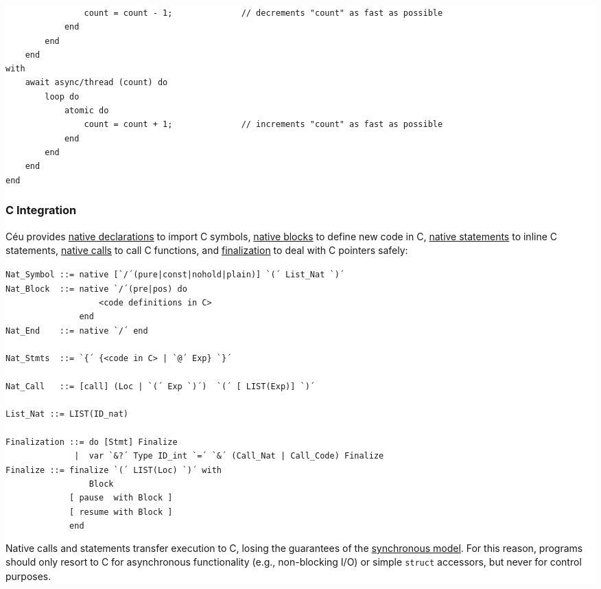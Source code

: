 ```ceu
                count = count - 1;              // decrements "count" as fast as possible
            end
        end
    end
with
    await async/thread (count) do
        loop do
            atomic do
                count = count + 1;              // increments "count" as fast as possible
            end
        end
    end
end
```

### C Integration



Céu provides [native declarations](#native-declaration) to import C symbols,
[native blocks](#native-block) to define new code in C,
[native statements](#native-statement) to inline C statements,
[native calls](#native-call) to call C functions,
and [finalization](#resources-finalization) to deal with C pointers safely:

```ceu
Nat_Symbol ::= native [`/´(pure|const|nohold|plain)] `(´ List_Nat `)´
Nat_Block  ::= native `/´(pre|pos) do
                   <code definitions in C>
               end
Nat_End    ::= native `/´ end

Nat_Stmts  ::= `{´ {<code in C> | `@´ Exp} `}´

Nat_Call   ::= [call] (Loc | `(´ Exp `)´)  `(´ [ LIST(Exp)] `)´

List_Nat ::= LIST(ID_nat)

Finalization ::= do [Stmt] Finalize
              |  var `&?´ Type ID_int `=´ `&´ (Call_Nat | Call_Code) Finalize
Finalize ::= finalize `(´ LIST(Loc) `)´ with
                 Block
             [ pause  with Block ]
             [ resume with Block ]
             end
```

Native calls and statements transfer execution to C, losing the guarantees of
the [synchronous model](../#synchronous-execution-model).
For this reason, programs should only resort to C for asynchronous
functionality (e.g., non-blocking I/O) or simple `struct` accessors, but
never for control purposes.
